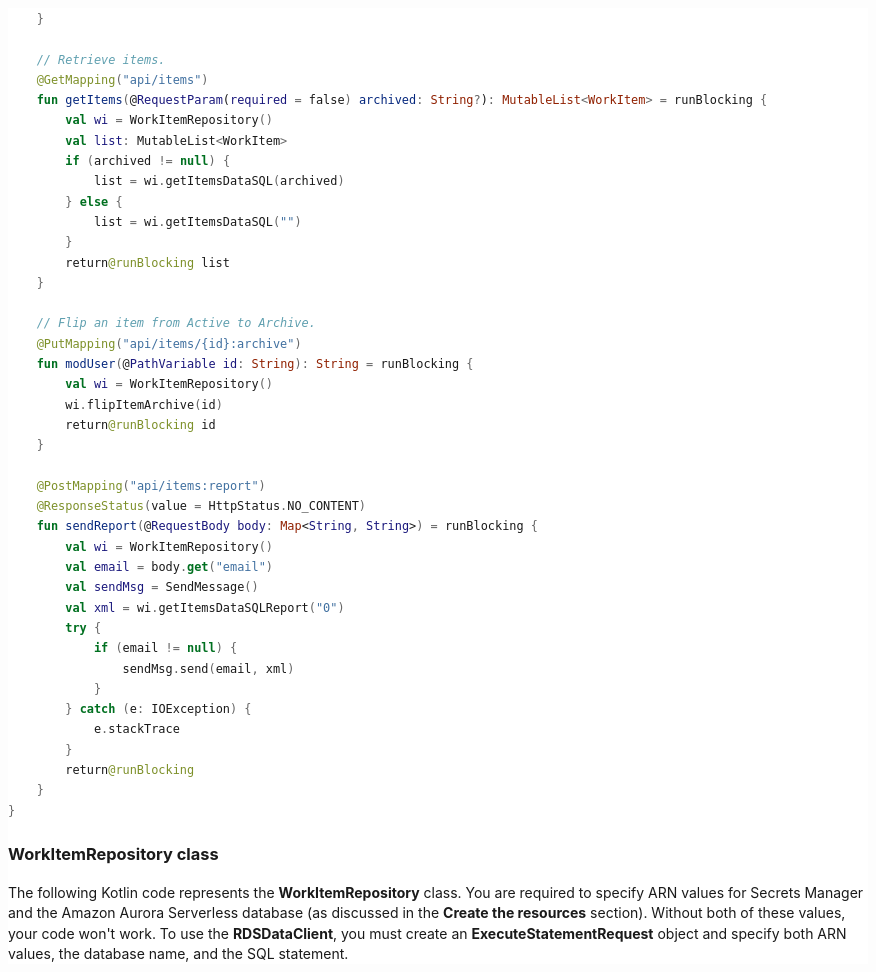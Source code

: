 ```kotlin
    }

    // Retrieve items.
    @GetMapping("api/items")
    fun getItems(@RequestParam(required = false) archived: String?): MutableList<WorkItem> = runBlocking {
        val wi = WorkItemRepository()
        val list: MutableList<WorkItem>
        if (archived != null) {
            list = wi.getItemsDataSQL(archived)
        } else {
            list = wi.getItemsDataSQL("")
        }
        return@runBlocking list
    }

    // Flip an item from Active to Archive.
    @PutMapping("api/items/{id}:archive")
    fun modUser(@PathVariable id: String): String = runBlocking {
        val wi = WorkItemRepository()
        wi.flipItemArchive(id)
        return@runBlocking id
    }

    @PostMapping("api/items:report")
    @ResponseStatus(value = HttpStatus.NO_CONTENT)
    fun sendReport(@RequestBody body: Map<String, String>) = runBlocking {
        val wi = WorkItemRepository()
        val email = body.get("email")
        val sendMsg = SendMessage()
        val xml = wi.getItemsDataSQLReport("0")
        try {
            if (email != null) {
                sendMsg.send(email, xml)
            }
        } catch (e: IOException) {
            e.stackTrace
        }
        return@runBlocking
    }
}


```    

### WorkItemRepository class
The following Kotlin code represents the **WorkItemRepository** class. You are required to specify ARN values for Secrets Manager and the Amazon Aurora Serverless database (as discussed in the **Create the resources** section). Without both of these values, your code won't work. To use the **RDSDataClient**, you must create an **ExecuteStatementRequest** object and specify both ARN values, the database name, and the SQL statement.
